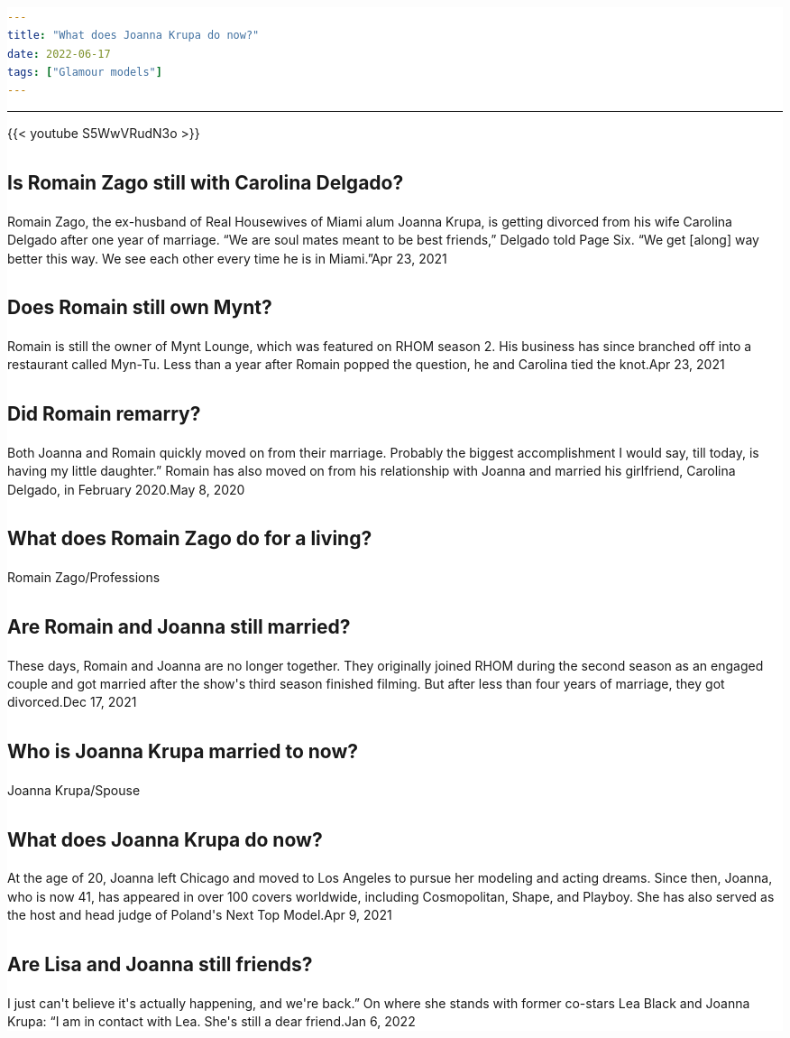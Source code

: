 ```yaml
---
title: "What does Joanna Krupa do now?"
date: 2022-06-17
tags: ["Glamour models"]
---
```


---
{{< youtube S5WwVRudN3o >}}
## Is Romain Zago still with Carolina Delgado?
Romain Zago, the ex-husband of Real Housewives of Miami alum Joanna Krupa, is getting divorced from his wife Carolina Delgado after one year of marriage. “We are soul mates meant to be best friends,” Delgado told Page Six. “We get [along] way better this way. We see each other every time he is in Miami.”Apr 23, 2021

## Does Romain still own Mynt?
Romain is still the owner of Mynt Lounge, which was featured on RHOM season 2. His business has since branched off into a restaurant called Myn-Tu. Less than a year after Romain popped the question, he and Carolina tied the knot.Apr 23, 2021

## Did Romain remarry?
Both Joanna and Romain quickly moved on from their marriage. Probably the biggest accomplishment I would say, till today, is having my little daughter.” Romain has also moved on from his relationship with Joanna and married his girlfriend, Carolina Delgado, in February 2020.May 8, 2020

## What does Romain Zago do for a living?
Romain Zago/Professions

## Are Romain and Joanna still married?
These days, Romain and Joanna are no longer together. They originally joined RHOM during the second season as an engaged couple and got married after the show's third season finished filming. But after less than four years of marriage, they got divorced.Dec 17, 2021

## Who is Joanna Krupa married to now?
Joanna Krupa/Spouse

## What does Joanna Krupa do now?
At the age of 20, Joanna left Chicago and moved to Los Angeles to pursue her modeling and acting dreams. Since then, Joanna, who is now 41, has appeared in over 100 covers worldwide, including Cosmopolitan, Shape, and Playboy. She has also served as the host and head judge of Poland's Next Top Model.Apr 9, 2021

## Are Lisa and Joanna still friends?
I just can't believe it's actually happening, and we're back.” On where she stands with former co-stars Lea Black and Joanna Krupa: “I am in contact with Lea. She's still a dear friend.Jan 6, 2022
